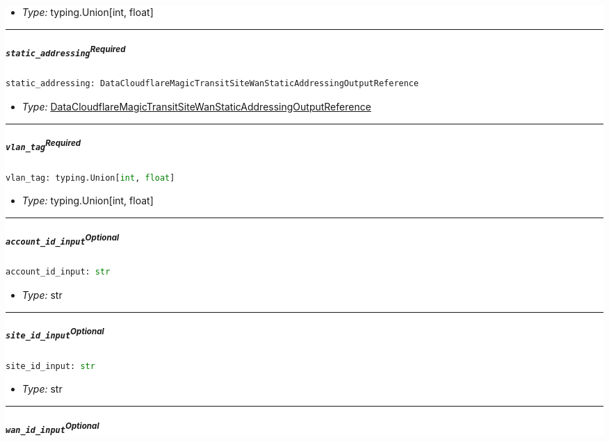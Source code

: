 - *Type:* typing.Union[int, float]

---

##### `static_addressing`<sup>Required</sup> <a name="static_addressing" id="@cdktf/provider-cloudflare.dataCloudflareMagicTransitSiteWan.DataCloudflareMagicTransitSiteWan.property.staticAddressing"></a>

```python
static_addressing: DataCloudflareMagicTransitSiteWanStaticAddressingOutputReference
```

- *Type:* <a href="#@cdktf/provider-cloudflare.dataCloudflareMagicTransitSiteWan.DataCloudflareMagicTransitSiteWanStaticAddressingOutputReference">DataCloudflareMagicTransitSiteWanStaticAddressingOutputReference</a>

---

##### `vlan_tag`<sup>Required</sup> <a name="vlan_tag" id="@cdktf/provider-cloudflare.dataCloudflareMagicTransitSiteWan.DataCloudflareMagicTransitSiteWan.property.vlanTag"></a>

```python
vlan_tag: typing.Union[int, float]
```

- *Type:* typing.Union[int, float]

---

##### `account_id_input`<sup>Optional</sup> <a name="account_id_input" id="@cdktf/provider-cloudflare.dataCloudflareMagicTransitSiteWan.DataCloudflareMagicTransitSiteWan.property.accountIdInput"></a>

```python
account_id_input: str
```

- *Type:* str

---

##### `site_id_input`<sup>Optional</sup> <a name="site_id_input" id="@cdktf/provider-cloudflare.dataCloudflareMagicTransitSiteWan.DataCloudflareMagicTransitSiteWan.property.siteIdInput"></a>

```python
site_id_input: str
```

- *Type:* str

---

##### `wan_id_input`<sup>Optional</sup> <a name="wan_id_input" id="@cdktf/provider-cloudflare.dataCloudflareMagicTransitSiteWan.DataCloudflareMagicTransitSiteWan.property.wanIdInput"></a>
